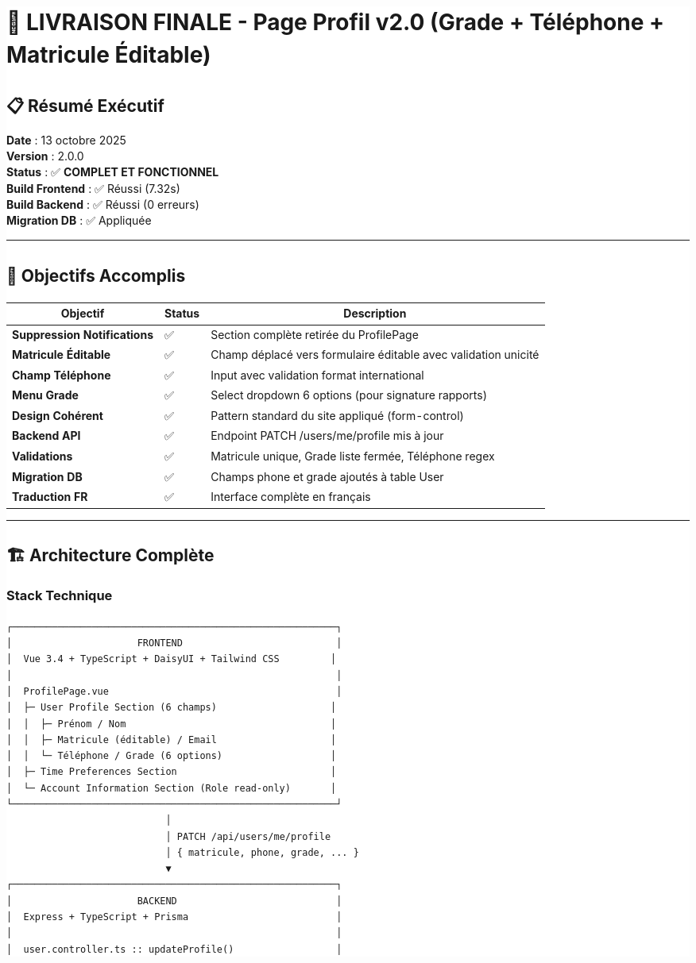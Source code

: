 # 🎉 LIVRAISON FINALE - Page Profil v2.0 (Grade + Téléphone + Matricule Éditable)

## 📋 Résumé Exécutif

**Date** : 13 octobre 2025  
**Version** : 2.0.0  
**Status** : ✅ **COMPLET ET FONCTIONNEL**  
**Build Frontend** : ✅ Réussi (7.32s)  
**Build Backend** : ✅ Réussi (0 erreurs)  
**Migration DB** : ✅ Appliquée  

---

## 🎯 Objectifs Accomplis

| Objectif | Status | Description |
|----------|--------|-------------|
| **Suppression Notifications** | ✅ | Section complète retirée du ProfilePage |
| **Matricule Éditable** | ✅ | Champ déplacé vers formulaire éditable avec validation unicité |
| **Champ Téléphone** | ✅ | Input avec validation format international |
| **Menu Grade** | ✅ | Select dropdown 6 options (pour signature rapports) |
| **Design Cohérent** | ✅ | Pattern standard du site appliqué (form-control) |
| **Backend API** | ✅ | Endpoint PATCH /users/me/profile mis à jour |
| **Validations** | ✅ | Matricule unique, Grade liste fermée, Téléphone regex |
| **Migration DB** | ✅ | Champs phone et grade ajoutés à table User |
| **Traduction FR** | ✅ | Interface complète en français |

---

## 🏗️ Architecture Complète

### Stack Technique

```
┌─────────────────────────────────────────────────────────┐
│                      FRONTEND                           │
│  Vue 3.4 + TypeScript + DaisyUI + Tailwind CSS         │
│                                                         │
│  ProfilePage.vue                                        │
│  ├─ User Profile Section (6 champs)                    │
│  │  ├─ Prénom / Nom                                    │
│  │  ├─ Matricule (éditable) / Email                    │
│  │  └─ Téléphone / Grade (6 options)                   │
│  ├─ Time Preferences Section                           │
│  └─ Account Information Section (Role read-only)       │
└─────────────────────────────────────────────────────────┘
                            │
                            │ PATCH /api/users/me/profile
                            │ { matricule, phone, grade, ... }
                            ▼
┌─────────────────────────────────────────────────────────┐
│                      BACKEND                            │
│  Express + TypeScript + Prisma                          │
│                                                         │
│  user.controller.ts :: updateProfile()                  │
```